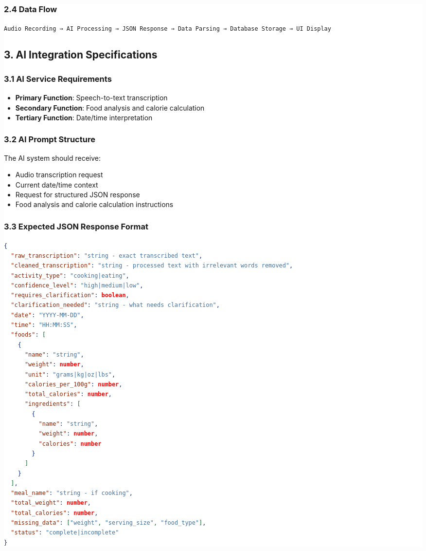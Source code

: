 ### 2.4 Data Flow
```
Audio Recording → AI Processing → JSON Response → Data Parsing → Database Storage → UI Display
```

## 3. AI Integration Specifications

### 3.1 AI Service Requirements
- **Primary Function**: Speech-to-text transcription
- **Secondary Function**: Food analysis and calorie calculation
- **Tertiary Function**: Date/time interpretation

### 3.2 AI Prompt Structure
The AI system should receive:
- Audio transcription request
- Current date/time context
- Request for structured JSON response
- Food analysis and calorie calculation instructions

### 3.3 Expected JSON Response Format
```json
{
  "raw_transcription": "string - exact transcribed text",
  "cleaned_transcription": "string - processed text with irrelevant words removed",
  "activity_type": "cooking|eating",
  "confidence_level": "high|medium|low",
  "requires_clarification": boolean,
  "clarification_needed": "string - what needs clarification",
  "date": "YYYY-MM-DD",
  "time": "HH:MM:SS",
  "foods": [
    {
      "name": "string",
      "weight": number,
      "unit": "grams|kg|oz|lbs",
      "calories_per_100g": number,
      "total_calories": number,
      "ingredients": [
        {
          "name": "string",
          "weight": number,
          "calories": number
        }
      ]
    }
  ],
  "meal_name": "string - if cooking",
  "total_weight": number,
  "total_calories": number,
  "missing_data": ["weight", "serving_size", "food_type"],
  "status": "complete|incomplete"
}
```
